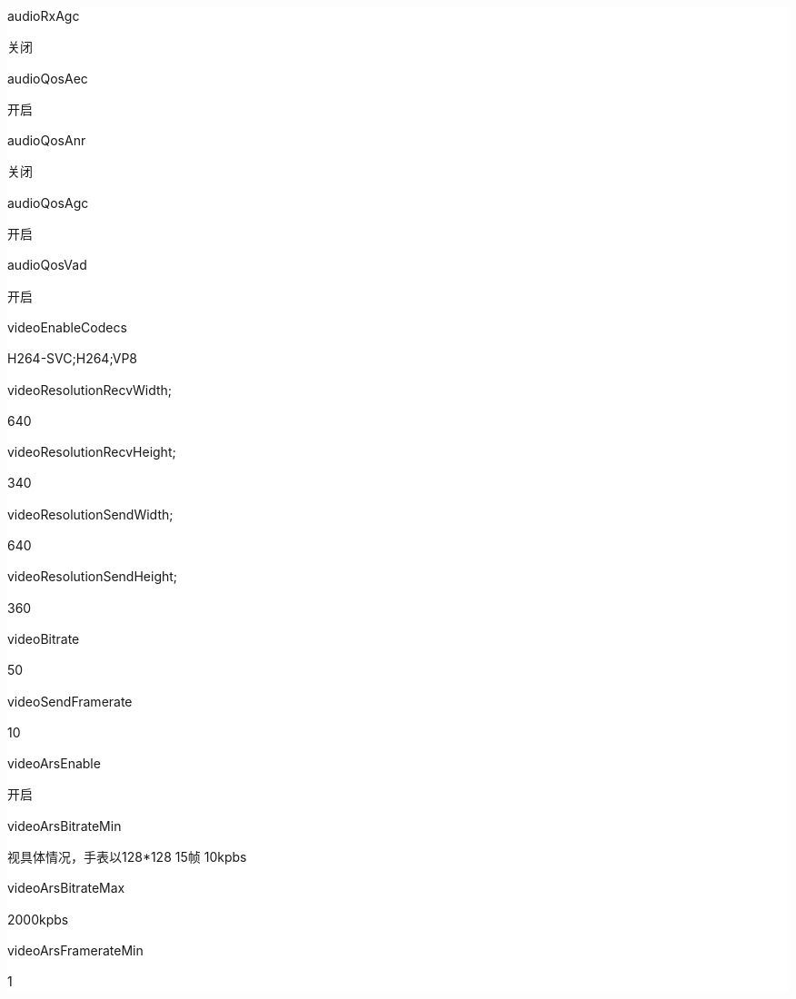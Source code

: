 <tr class="odd">
<td><p>audioRxAgc</p></td>
<td><p>关闭</p></td>
</tr>
<tr class="even">
<td><p>audioQosAec</p></td>
<td><p>开启</p></td>
</tr>
<tr class="odd">
<td><p>audioQosAnr</p></td>
<td><p>关闭</p></td>
</tr>
<tr class="even">
<td><p>audioQosAgc</p></td>
<td><p>开启</p></td>
</tr>
<tr class="odd">
<td><p>audioQosVad</p></td>
<td><p>开启</p></td>
</tr>
<tr class="even">
<td><p>videoEnableCodecs</p></td>
<td><p>H264-SVC;H264;VP8</p></td>
</tr>
<tr class="odd">
<td><p>videoResolutionRecvWidth;</p></td>
<td><p>640</p></td>
</tr>
<tr class="even">
<td><p>videoResolutionRecvHeight;</p></td>
<td><p>340</p></td>
</tr>
<tr class="odd">
<td><p>videoResolutionSendWidth;</p></td>
<td><p>640</p></td>
</tr>
<tr class="even">
<td><p>videoResolutionSendHeight;</p></td>
<td><p>360</p></td>
</tr>
<tr class="odd">
<td><p>videoBitrate</p></td>
<td><p>50</p></td>
</tr>
<tr class="even">
<td><p>videoSendFramerate</p></td>
<td><p>10</p></td>
</tr>
<tr class="odd">
<td><p>videoArsEnable</p></td>
<td><p>开启</p></td>
</tr>
<tr class="even">
<td><p>videoArsBitrateMin</p></td>
<td><p>视具体情况，手表以128*128 15帧 10kpbs</p></td>
</tr>
<tr class="odd">
<td><p>videoArsBitrateMax</p></td>
<td><p>2000kpbs</p></td>
</tr>
<tr class="even">
<td><p>videoArsFramerateMin</p></td>
<td><p>1</p></td>
</tr>